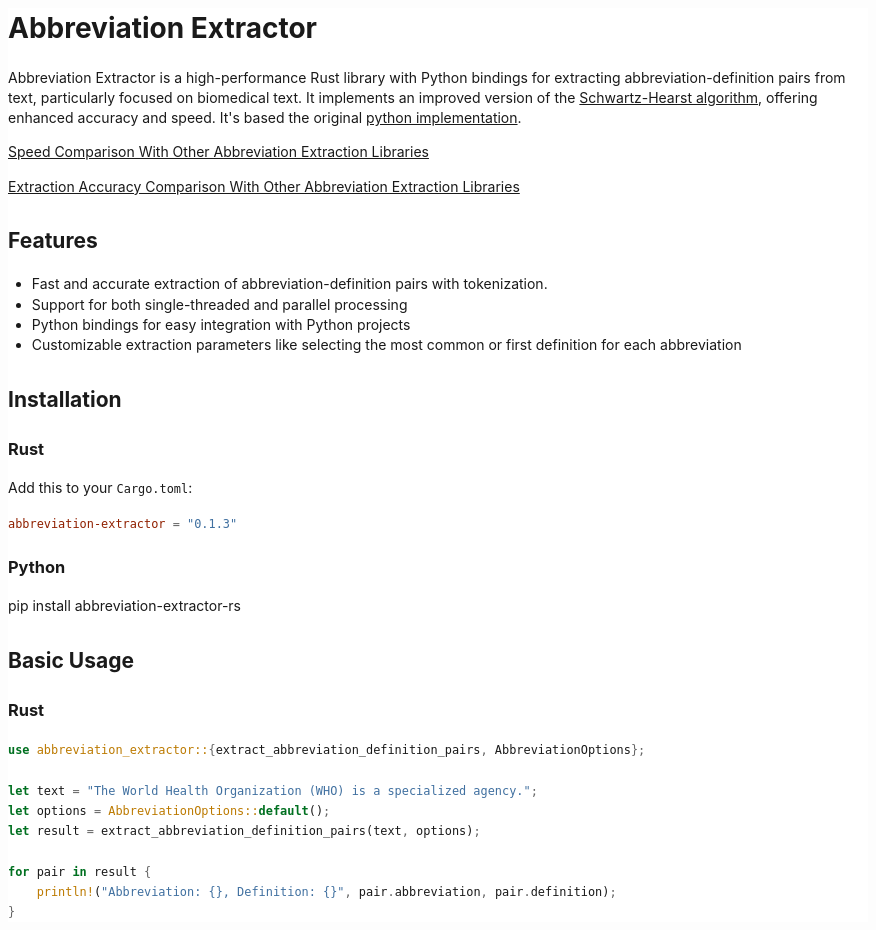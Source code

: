 
# Abbreviation Extractor

Abbreviation Extractor is a high-performance Rust library with Python bindings for extracting abbreviation-definition pairs from text, particularly focused on biomedical text. It implements an improved version of the [Schwartz-Hearst algorithm](https://psb.stanford.edu/psb-online/proceedings/psb03/schwartz.pdf), offering enhanced accuracy and speed. It's based the original [python implementation](https://github.com/philgooch/abbreviation-extraction).

[Speed Comparison With Other Abbreviation Extraction Libraries](#performance-comparison-of-abbreviation-extractor-against-other-libraries)

[Extraction Accuracy Comparison With Other Abbreviation Extraction Libraries](#performance-comparison-of-abbreviation-extractor-against-other-libraries)

## Features

- Fast and accurate extraction of abbreviation-definition pairs with tokenization.
- Support for both single-threaded and parallel processing
- Python bindings for easy integration with Python projects
- Customizable extraction parameters like selecting the most common or first definition for each abbreviation

## Installation

### Rust

Add this to your `Cargo.toml`:

```toml
abbreviation-extractor = "0.1.3"
```

### Python

pip install abbreviation-extractor-rs

## Basic Usage

### Rust

```rust
use abbreviation_extractor::{extract_abbreviation_definition_pairs, AbbreviationOptions};

let text = "The World Health Organization (WHO) is a specialized agency.";
let options = AbbreviationOptions::default();
let result = extract_abbreviation_definition_pairs(text, options);

for pair in result {
    println!("Abbreviation: {}, Definition: {}", pair.abbreviation, pair.definition);
}
```
